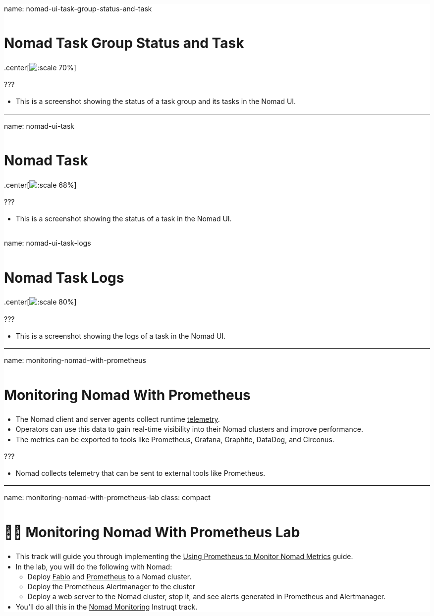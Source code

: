name: nomad-ui-task-group-status-and-task
# Nomad Task Group Status and Task
.center[![:scale 70%](images/Nomad-task-group-status-and-task.png)]

???
* This is a screenshot showing the status of a task group and its tasks in the Nomad UI.

---
name: nomad-ui-task
# Nomad Task
.center[![:scale 68%](images/Nomad-task.png)]

???
* This is a screenshot showing the status of a task in the Nomad UI.

---
name: nomad-ui-task-logs
# Nomad Task Logs
.center[![:scale 80%](images/Nomad-task-logs.png)]

???
* This is a screenshot showing the logs of a task in the Nomad UI.

---
name: monitoring-nomad-with-prometheus
# Monitoring Nomad With Prometheus
* The Nomad client and server agents collect runtime [telemetry](https://www.nomadproject.io/docs/telemetry/index.html).
* Operators can use this data to gain real-time visibility into their Nomad clusters and improve performance.
* The metrics can be exported to tools like Prometheus, Grafana, Graphite, DataDog, and Circonus.

???
* Nomad collects telemetry that can be sent to external tools like Prometheus.

---
name: monitoring-nomad-with-prometheus-lab
class: compact
# 👩‍💻 Monitoring Nomad With Prometheus Lab
* This track will guide you through implementing the [Using Prometheus to Monitor Nomad Metrics](https://www.nomadproject.io/guides/operations/monitoring-and-alerting/prometheus-metrics.html) guide.
* In the lab, you will do the following with Nomad:
  * Deploy [Fabio](https://fabiolb.net) and [Prometheus](https://prometheus.io/docs/introduction/overview) to a Nomad cluster.
  * Deploy the Prometheus [Alertmanager](https://prometheus.io/docs/alerting/alertmanager) to the cluster
  * Deploy a web server to the Nomad cluster, stop it, and see alerts generated in Prometheus and Alertmanager.
* You'll do all this in the [Nomad Monitoring](https://play.instruqt.com/hashicorp/invite/f7v0fg7ewyzu) Instruqt track.
